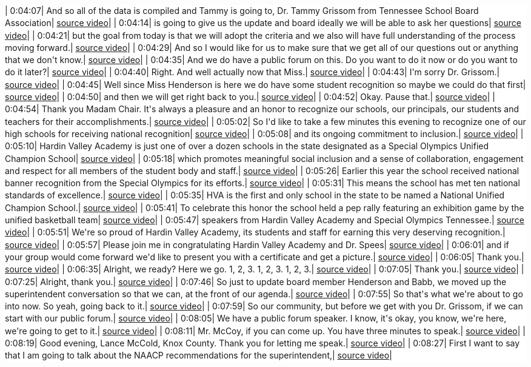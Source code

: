 | 0:04:07| And so all of the data is compiled and Tammy is going to, Dr. Tammy Grissom from Tennessee School Board Association| [source video](https://archive.org/details/school-board-264-211208?start=247)|
| 0:04:14| is going to give us the update and board ideally we will be able to ask her questions| [source video](https://archive.org/details/school-board-264-211208?start=254)|
| 0:04:21| but the goal from today is that we will adopt the criteria and we also will have full understanding of the process moving forward.| [source video](https://archive.org/details/school-board-264-211208?start=261)|
| 0:04:29| And so I would like for us to make sure that we get all of our questions out or anything that we don't know.| [source video](https://archive.org/details/school-board-264-211208?start=269)|
| 0:04:35| And we do have a public forum on this. Do you want to do it now or do you want to do it later?| [source video](https://archive.org/details/school-board-264-211208?start=275)|
| 0:04:40| Right. And well actually now that Miss.| [source video](https://archive.org/details/school-board-264-211208?start=280)|
| 0:04:43| I'm sorry Dr. Grissom.| [source video](https://archive.org/details/school-board-264-211208?start=283)|
| 0:04:45| Well since Miss Henderson is here we do have some student recognition so maybe we could do that first| [source video](https://archive.org/details/school-board-264-211208?start=285)|
| 0:04:50| and then we will get right back to you.| [source video](https://archive.org/details/school-board-264-211208?start=290)|
| 0:04:52| Okay. Pause that.| [source video](https://archive.org/details/school-board-264-211208?start=292)|
| 0:04:54| Thank you Madam Chair. It's always a pleasure and an honor to recognize our schools, our principals, our students and teachers for their accomplishments.| [source video](https://archive.org/details/school-board-264-211208?start=294)|
| 0:05:02| So I'd like to take a few minutes this evening to recognize one of our high schools for receiving national recognition| [source video](https://archive.org/details/school-board-264-211208?start=302)|
| 0:05:08| and its ongoing commitment to inclusion.| [source video](https://archive.org/details/school-board-264-211208?start=308)|
| 0:05:10| Hardin Valley Academy is just one of over a dozen schools in the state designated as a Special Olympics Unified Champion School| [source video](https://archive.org/details/school-board-264-211208?start=310)|
| 0:05:18| which promotes meaningful social inclusion and a sense of collaboration, engagement and respect for all members of the student body and staff.| [source video](https://archive.org/details/school-board-264-211208?start=318)|
| 0:05:26| Earlier this year the school received national banner recognition from the Special Olympics for its efforts.| [source video](https://archive.org/details/school-board-264-211208?start=326)|
| 0:05:31| This means the school has met ten national standards of excellence.| [source video](https://archive.org/details/school-board-264-211208?start=331)|
| 0:05:35| HVA is the first and only school in the state to be named a National Unified Champion School.| [source video](https://archive.org/details/school-board-264-211208?start=335)|
| 0:05:41| To celebrate this honor the school held a pep rally featuring an exhibition game by the unified basketball team| [source video](https://archive.org/details/school-board-264-211208?start=341)|
| 0:05:47| speakers from Hardin Valley Academy and Special Olympics Tennessee.| [source video](https://archive.org/details/school-board-264-211208?start=347)|
| 0:05:51| We're so proud of Hardin Valley Academy, its students and staff for earning this very deserving recognition.| [source video](https://archive.org/details/school-board-264-211208?start=351)|
| 0:05:57| Please join me in congratulating Hardin Valley Academy and Dr. Spees| [source video](https://archive.org/details/school-board-264-211208?start=357)|
| 0:06:01| and if your group would come forward we'd like to present you with a certificate and get a picture.| [source video](https://archive.org/details/school-board-264-211208?start=361)|
| 0:06:05| Thank you.| [source video](https://archive.org/details/school-board-264-211208?start=365)|
| 0:06:35| Alright, we ready? Here we go. 1, 2, 3. 1, 2, 3. 1, 2, 3.| [source video](https://archive.org/details/school-board-264-211208?start=395)|
| 0:07:05| Thank you.| [source video](https://archive.org/details/school-board-264-211208?start=425)|
| 0:07:25| Alright, thank you.| [source video](https://archive.org/details/school-board-264-211208?start=445)|
| 0:07:46| So just to update board member Henderson and Babb, we moved up the superintendent conversation so that we can, at the front of our agenda.| [source video](https://archive.org/details/school-board-264-211208?start=466)|
| 0:07:55| So that's what we're about to go into now. So yeah, going back to it.| [source video](https://archive.org/details/school-board-264-211208?start=475)|
| 0:07:59| So our community, but before we get with you Dr. Grissom, if we can start with our public forum.| [source video](https://archive.org/details/school-board-264-211208?start=479)|
| 0:08:05| We have a public forum speaker. I know, it's okay, you know, we're here, we're going to get to it.| [source video](https://archive.org/details/school-board-264-211208?start=485)|
| 0:08:11| Mr. McCoy, if you can come up. You have three minutes to speak.| [source video](https://archive.org/details/school-board-264-211208?start=491)|
| 0:08:19| Good evening, Lance McCold, Knox County. Thank you for letting me speak.| [source video](https://archive.org/details/school-board-264-211208?start=499)|
| 0:08:27| First I want to say that I am going to talk about the NAACP recommendations for the superintendent,| [source video](https://archive.org/details/school-board-264-211208?start=507)|